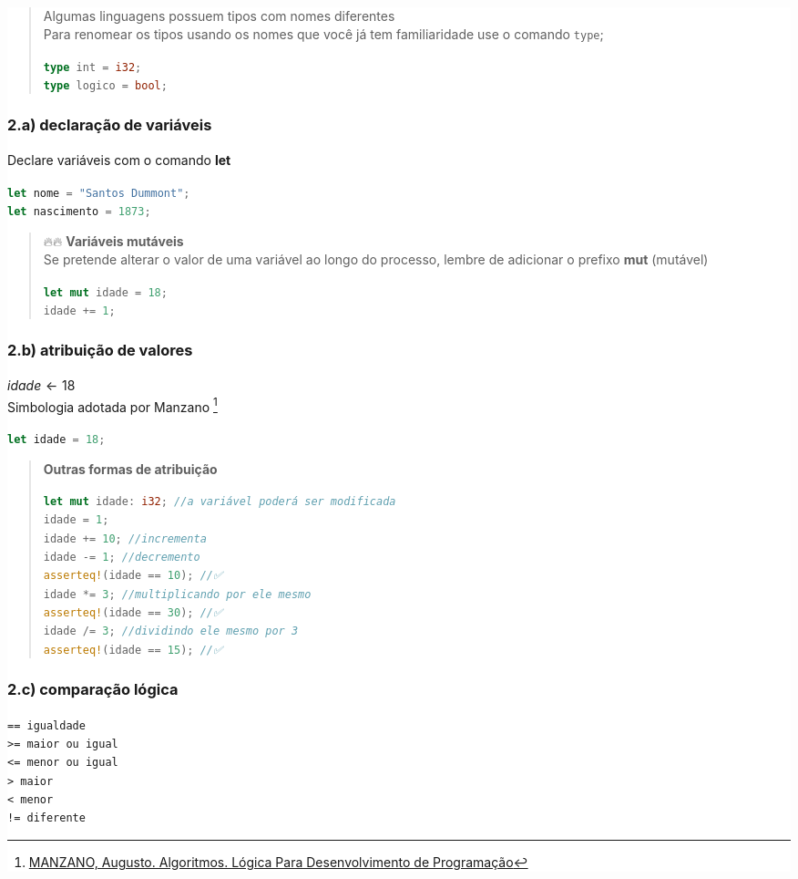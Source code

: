 
> Algumas linguagens possuem tipos com nomes diferentes  
> Para renomear os tipos usando os nomes que você já tem familiaridade use o comando `type`;  
> ```rust
> type int = i32;
> type logico = bool;
> ```

### 2.a) declaração de variáveis  

Declare variáveis com o comando **let**  
```rust
let nome = "Santos Dummont";
let nascimento = 1873;
```

> 🔥🔥 **Variáveis mutáveis**  
> Se pretende alterar o valor de uma variável ao longo do processo, lembre de adicionar o prefixo **mut** (mutável)
> ```rust
> let mut idade = 18;  
> idade += 1;
> ```


### 2.b) atribuição de valores

$idade \leftarrow 18$  
Simbologia adotada por Manzano [^2] 

```rust
let idade = 18;
```

> **Outras formas de atribuição**
> ```rust
> let mut idade: i32; //a variável poderá ser modificada
> idade = 1;
> idade += 10; //incrementa
> idade -= 1; //decremento
> asserteq!(idade == 10); //✅
> idade *= 3; //multiplicando por ele mesmo
> asserteq!(idade == 30); //✅
> idade /= 3; //dividindo ele mesmo por 3
> asserteq!(idade == 15); //✅
> ```

### 2.c) comparação lógica

```
== igualdade 
>= maior ou igual
<= menor ou igual
> maior 
< menor 
!= diferente
``` 


[^1]: [Stanford's course on programming language theory and design](https://stanford-cs242.github.io/f19/labs/rust.html)
[^2]: [MANZANO, Augusto. Algoritmos. Lógica Para Desenvolvimento de Programação](https://www.amazon.com.br/Algoritmos-L%C3%B3gica-Para-Desenvolvimento-Programa%C3%A7%C3%A3o/dp/8536502215)